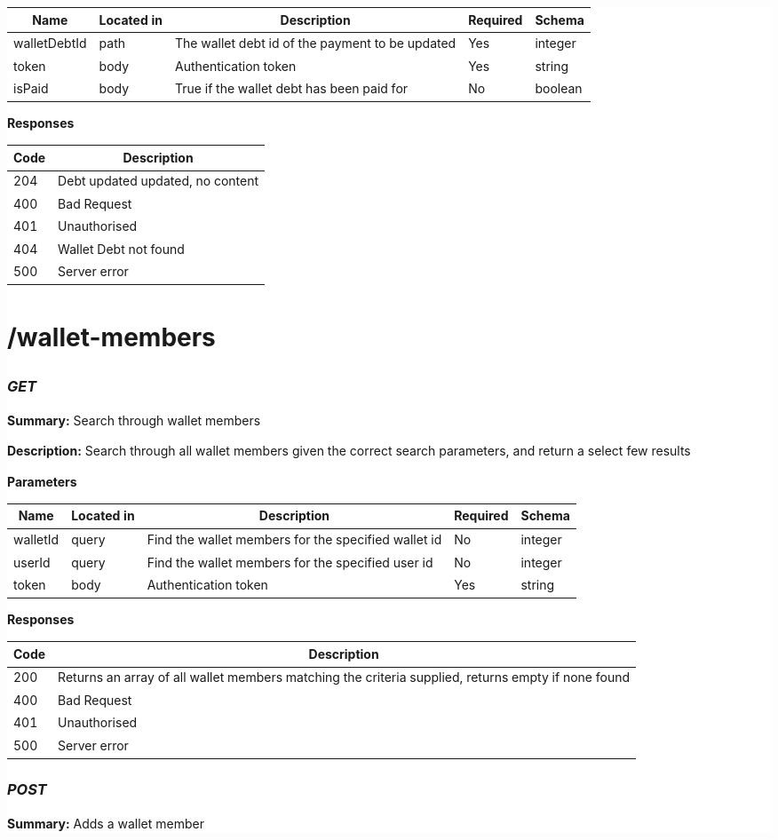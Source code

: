 | Name | Located in | Description | Required | Schema |
| ---- | ---------- | ----------- | -------- | ---- |
| walletDebtId | path | The wallet debt id of the payment to be updated | Yes | integer |
| token | body | Authentication token | Yes | string |
| isPaid | body | True if the wallet debt has been paid for | No | boolean


**Responses**

| Code | Description |
| ---- | ----------- |
| 204 | Debt updated updated, no content |
| 400 | Bad Request |
| 401 | Unauthorised |
| 404 | Wallet Debt not found |
| 500 | Server error |

# /wallet-members
  ### ***GET***
  **Summary:** Search through wallet members

  **Description:** Search through all wallet members given the correct search parameters, and return a select few results

  **Parameters**

  | Name | Located in | Description | Required | Schema |
  | ---- | ---------- | ----------- | -------- | ---- |
  | walletId | query | Find the wallet members for the specified wallet id  | No | integer |
  | userId | query | Find the wallet members for the specified user id  | No | integer |
  | token | body | Authentication token | Yes | string |

  **Responses**

  | Code | Description |
  | ---- | ----------- |
  | 200 | Returns an array of all wallet members matching the criteria supplied, returns empty if none found |
  | 400 | Bad Request |
  | 401 | Unauthorised |
  | 500 | Server error |

  ### ***POST***
**Summary:** Adds a wallet member
